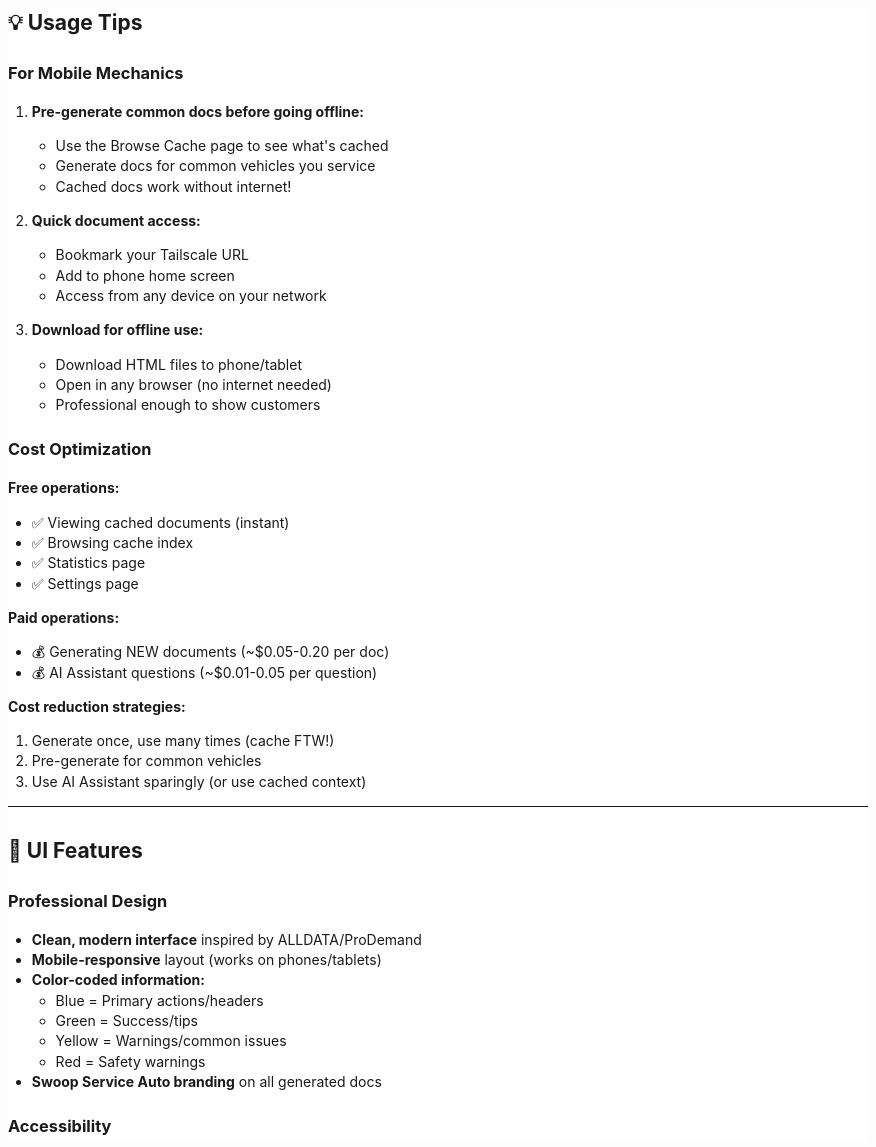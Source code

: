 ## 💡 Usage Tips

### For Mobile Mechanics

1. **Pre-generate common docs before going offline:**
   - Use the Browse Cache page to see what's cached
   - Generate docs for common vehicles you service
   - Cached docs work without internet!

2. **Quick document access:**
   - Bookmark your Tailscale URL
   - Add to phone home screen
   - Access from any device on your network

3. **Download for offline use:**
   - Download HTML files to phone/tablet
   - Open in any browser (no internet needed)
   - Professional enough to show customers

### Cost Optimization

**Free operations:**
- ✅ Viewing cached documents (instant)
- ✅ Browsing cache index
- ✅ Statistics page
- ✅ Settings page

**Paid operations:**
- 💰 Generating NEW documents (~$0.05-0.20 per doc)
- 💰 AI Assistant questions (~$0.01-0.05 per question)

**Cost reduction strategies:**
1. Generate once, use many times (cache FTW!)
2. Pre-generate for common vehicles
3. Use AI Assistant sparingly (or use cached context)

---

## 🎨 UI Features

### Professional Design

- **Clean, modern interface** inspired by ALLDATA/ProDemand
- **Mobile-responsive** layout (works on phones/tablets)
- **Color-coded information:**
  - Blue = Primary actions/headers
  - Green = Success/tips
  - Yellow = Warnings/common issues
  - Red = Safety warnings
- **Swoop Service Auto branding** on all generated docs

### Accessibility
